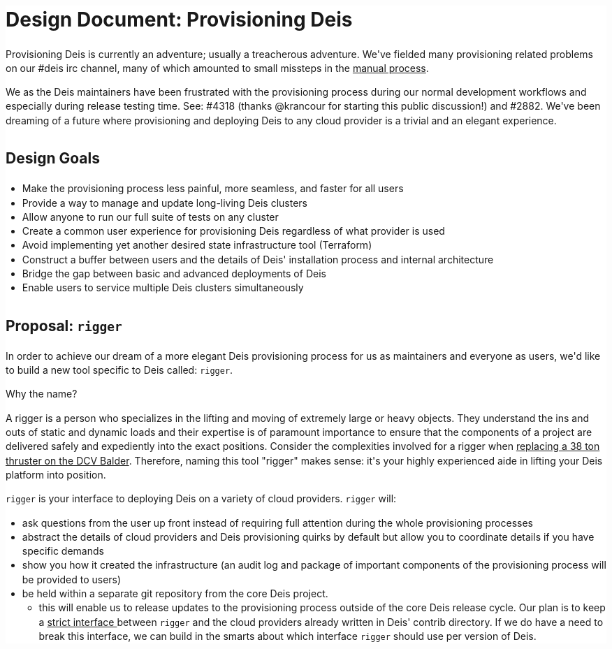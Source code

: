 Design Document: Provisioning Deis
==================================

Provisioning Deis is currently an adventure; usually a treacherous adventure.
We've fielded many provisioning related problems on our #deis irc channel, many
of which amounted to small missteps in the [manual process](http://docs.deis.io/en/latest/installing_deis/install-platform/).

We as the Deis maintainers have been frustrated with the provisioning process
during our normal development workflows and especially during release testing
time. See: #4318 (thanks @krancour for starting this public discussion!) and #2882.
We've been dreaming of a future where provisioning and deploying Deis to
any cloud provider is a trivial and an elegant experience.

Design Goals
------------

* Make the provisioning process less painful, more seamless, and faster for all
  users
* Provide a way to manage and update long-living Deis clusters
* Allow anyone to run our full suite of tests on any cluster
* Create a common user experience for provisioning Deis regardless of what
  provider is used
* Avoid implementing yet another desired state infrastructure tool (Terraform)
* Construct a buffer between users and the details of Deis' installation process
  and internal architecture
* Bridge the gap between basic and advanced deployments of Deis
* Enable users to service multiple Deis clusters simultaneously

Proposal: `rigger`
----------------

In order to achieve our dream of a more elegant Deis provisioning process for us
as maintainers and everyone as users, we'd like to build a new tool specific to
Deis called: `rigger`.

Why the name?

A rigger is a person who specializes in the lifting and moving of extremely
large or heavy objects. They understand the ins and outs of static and dynamic
loads and their expertise is of paramount importance to ensure that the
components of a project are delivered safely and expediently into the exact
positions. Consider the complexities involved for a rigger when [replacing a 38
ton thruster on the DCV Balder](https://www.youtube.com/watch?v=Bti0Z5a7GmE).
Therefore, naming this tool "rigger" makes sense: it's your highly experienced
aide in lifting your Deis platform into position.

`rigger` is your interface to deploying Deis on a variety of cloud providers.
`rigger` will:

* ask questions from the user up front instead of requiring full attention
  during the whole provisioning processes
* abstract the details of cloud providers and Deis provisioning quirks by
  default but allow you to coordinate details if you have specific demands
* show you how it created the infrastructure (an audit log and package of
  important components of the provisioning process will be provided to users)
* be held within a separate git repository from the core Deis project.
  * this will enable us to release updates to the provisioning process outside
    of the core Deis release cycle. Our plan is to keep a [strict interface
    ](#cloud-provider-interface) between `rigger` and the cloud providers
    already written in Deis' contrib directory. If we do have a need to break
    this interface, we can build in the smarts about which interface `rigger`
    should use per version of Deis.
